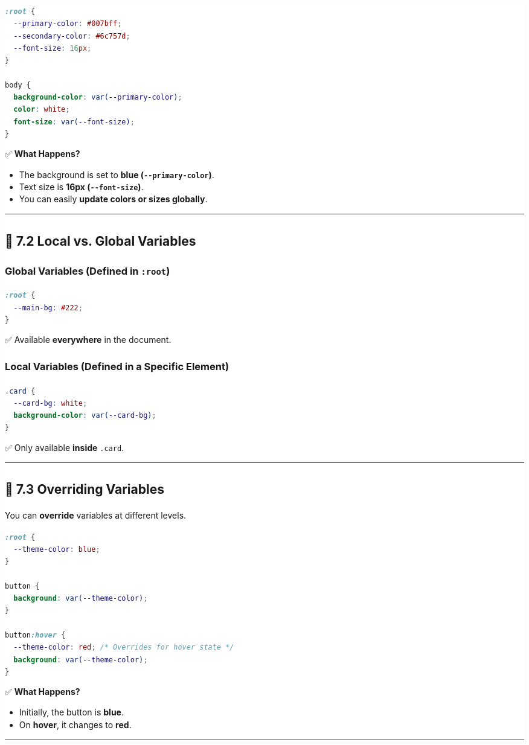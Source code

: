 ```css
:root {
  --primary-color: #007bff;
  --secondary-color: #6c757d;
  --font-size: 16px;
}

body {
  background-color: var(--primary-color);
  color: white;
  font-size: var(--font-size);
}
```
✅ **What Happens?**  
- The background is set to **blue (`--primary-color`)**.  
- Text size is **16px (`--font-size`)**.  
- You can easily **update colors or sizes globally**.  

---

## **🔹 7.2 Local vs. Global Variables**
### **Global Variables (Defined in `:root`)**
```css
:root {
  --main-bg: #222;
}
```
✅ Available **everywhere** in the document.

### **Local Variables (Defined in a Specific Element)**
```css
.card {
  --card-bg: white;
  background-color: var(--card-bg);
}
```
✅ Only available **inside** `.card`.  

---

## **🔹 7.3 Overriding Variables**
You can **override** variables at different levels.

```css
:root {
  --theme-color: blue;
}

button {
  background: var(--theme-color);
}

button:hover {
  --theme-color: red; /* Overrides for hover state */
  background: var(--theme-color);
}
```
✅ **What Happens?**  
- Initially, the button is **blue**.  
- On **hover**, it changes to **red**.  

---